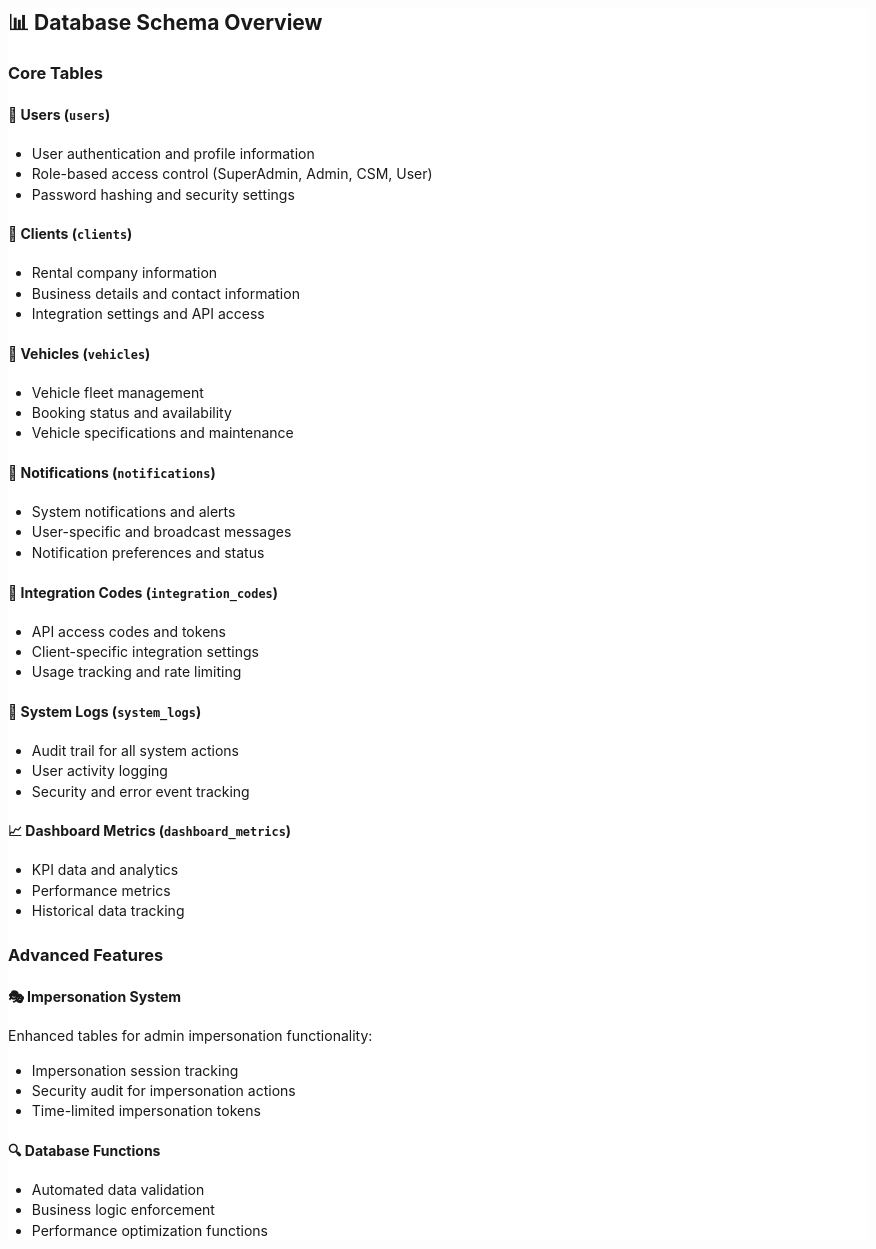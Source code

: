 ## 📊 Database Schema Overview

### Core Tables

#### 👥 Users (`users`)
- User authentication and profile information
- Role-based access control (SuperAdmin, Admin, CSM, User)
- Password hashing and security settings

#### 🏢 Clients (`clients`)
- Rental company information
- Business details and contact information
- Integration settings and API access

#### 🚗 Vehicles (`vehicles`)
- Vehicle fleet management
- Booking status and availability
- Vehicle specifications and maintenance

#### 🔔 Notifications (`notifications`)
- System notifications and alerts
- User-specific and broadcast messages
- Notification preferences and status

#### 🔑 Integration Codes (`integration_codes`)
- API access codes and tokens
- Client-specific integration settings
- Usage tracking and rate limiting

#### 📝 System Logs (`system_logs`)
- Audit trail for all system actions
- User activity logging
- Security and error event tracking

#### 📈 Dashboard Metrics (`dashboard_metrics`)
- KPI data and analytics
- Performance metrics
- Historical data tracking

### Advanced Features

#### 🎭 Impersonation System
Enhanced tables for admin impersonation functionality:
- Impersonation session tracking
- Security audit for impersonation actions
- Time-limited impersonation tokens

#### 🔍 Database Functions
- Automated data validation
- Business logic enforcement
- Performance optimization functions
